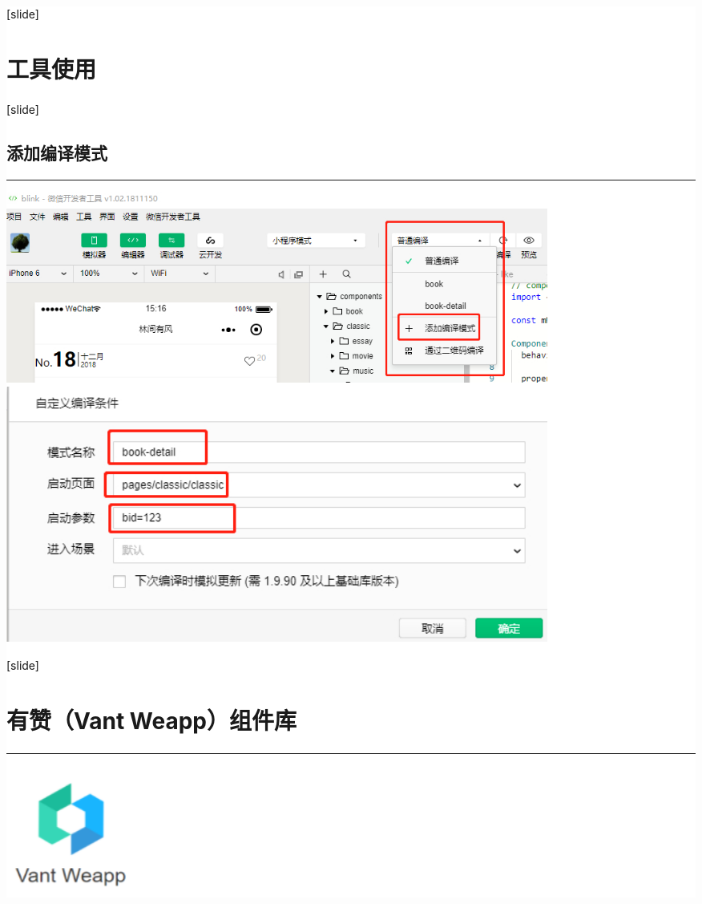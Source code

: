 [slide]
# 工具使用
 

[slide]
## 添加编译模式
------
<img src="/assets/img/61189.jpeg" style="max-height: 669px!important;" width="675"  />
<img src="/assets/img/61194.jpeg" style="max-height: 669px!important;" width="675"  />


[slide]

# 有赞（Vant Weapp）组件库
------
<img src="/assets/img/20181217132712.png"  width="160" height="160" />
